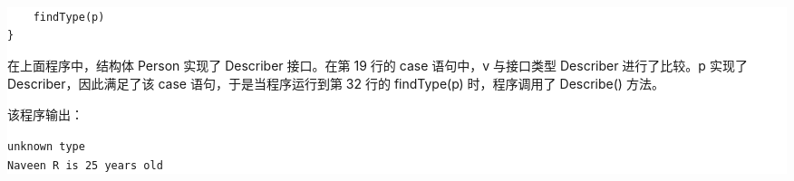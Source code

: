 ```
    findType(p)
}
```
在上面程序中，结构体 Person 实现了 Describer 接口。在第 19 行的 case 语句中，v 与接口类型 Describer 进行了比较。p 实现了 Describer，因此满足了该 case 语句，于是当程序运行到第 32 行的 findType(p) 时，程序调用了 Describe() 方法。

该程序输出：
```
unknown type  
Naveen R is 25 years old
```
